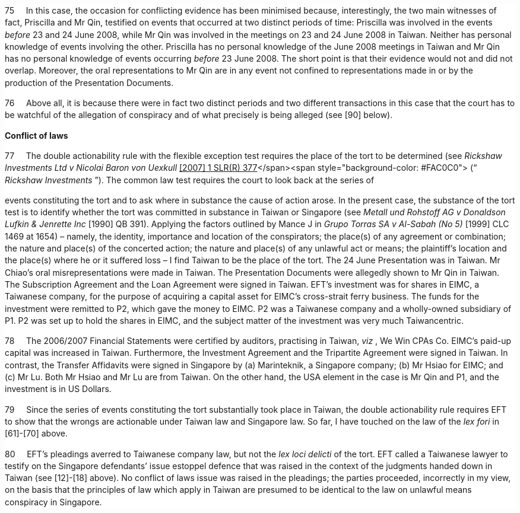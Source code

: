 75     In this case, the occasion for conflicting evidence has been minimised because, interestingly, the two main witnesses of fact, Priscilla and Mr Qin, testified on events that occurred at two distinct periods of time: Priscilla was involved in the events _before_ 23 and 24 June 2008, while Mr Qin was involved in the meetings on 23 and 24 June 2008 in Taiwan. Neither has personal knowledge of events involving the other. Priscilla has no personal knowledge of the June 2008 meetings in Taiwan and Mr Qin has no personal knowledge of events occurring _before_ 23 June 2008. The short point is that their evidence would not and did not overlap. Moreover, the oral representations to Mr Qin are in any event not confined to representations made in or by the production of the Presentation Documents. 

76     Above all, it is because there were in fact two distinct periods and two different transactions in this case that the court has to be watchful of the allegation of conspiracy and of what precisely is being alleged (see [90] below). 

**Conflict of laws** 

77     The double actionability rule with the flexible exception test requires the place of the tort to be determined (see _Rickshaw Investments Ltd v Nicolai Baron von Uexkull_ [[2007] 1 SLR(R) 377]("https://www.open.gov.sg")</span><span style="background-color: #FAC0C0"> (“ _Rickshaw Investments_ ”). The common law test requires the court to look back at the series of 


events constituting the tort and to ask where in substance the cause of action arose. In the present case, the substance of the tort test is to identify whether the tort was committed in substance in Taiwan or Singapore (see _Metall und Rohstoff AG v Donaldson Lufkin & Jenrette Inc_ [1990] QB 391). Applying the factors outlined by Mance J in _Grupo Torras SA v Al-Sabah (No 5)_ [1999] CLC 1469 at 1654) – namely, the identity, importance and location of the conspirators; the place(s) of any agreement or combination; the nature and place(s) of the concerted action; the nature and place(s) of any unlawful act or means; the plaintiff’s location and the place(s) where he or it suffered loss – I find Taiwan to be the place of the tort. The 24 June Presentation was in Taiwan. Mr Chiao’s oral misrepresentations were made in Taiwan. The Presentation Documents were allegedly shown to Mr Qin in Taiwan. The Subscription Agreement and the Loan Agreement were signed in Taiwan. EFT’s investment was for shares in EIMC, a Taiwanese company, for the purpose of acquiring a capital asset for EIMC’s cross-strait ferry business. The funds for the investment were remitted to P2, which gave the money to EIMC. P2 was a Taiwanese company and a wholly-owned subsidiary of P1. P2 was set up to hold the shares in EIMC, and the subject matter of the investment was very much Taiwancentric. 

78     The 2006/2007 Financial Statements were certified by auditors, practising in Taiwan, _viz_ , We Win CPAs Co. EIMC’s paid-up capital was increased in Taiwan. Furthermore, the Investment Agreement and the Tripartite Agreement were signed in Taiwan. In contrast, the Transfer Affidavits were signed in Singapore by (a) Marinteknik, a Singapore company; (b) Mr Hsiao for EIMC; and (c) Mr Lu. Both Mr Hsiao and Mr Lu are from Taiwan. On the other hand, the USA element in the case is Mr Qin and P1, and the investment is in US Dollars. 

79     Since the series of events constituting the tort substantially took place in Taiwan, the double actionability rule requires EFT to show that the wrongs are actionable under Taiwan law and Singapore law. So far, I have touched on the law of the _lex fori_ in [61]-[70] above. 

80     EFT’s pleadings averred to Taiwanese company law, but not the _lex loci delicti_ of the tort. EFT called a Taiwanese lawyer to testify on the Singapore defendants’ issue estoppel defence that was raised in the context of the judgments handed down in Taiwan (see [12]-[18] above). No conflict of laws issue was raised in the pleadings; the parties proceeded, incorrectly in my view, on the basis that the principles of law which apply in Taiwan are presumed to be identical to the law on unlawful means conspiracy in Singapore. 
